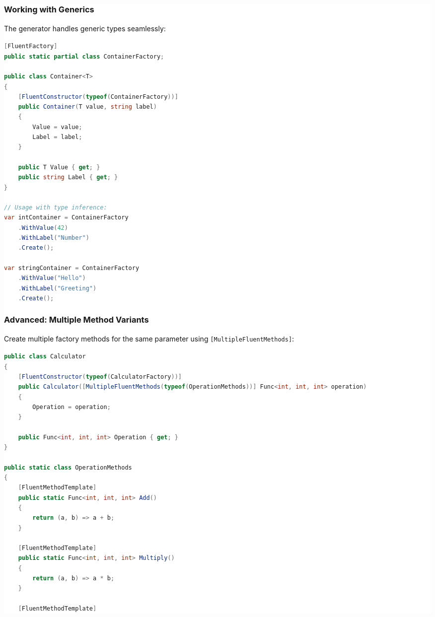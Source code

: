 ### Working with Generics

The generator handles generic types seamlessly:

```csharp
[FluentFactory]
public static partial class ContainerFactory;

public class Container<T>
{
    [FluentConstructor(typeof(ContainerFactory))]
    public Container(T value, string label)
    {
        Value = value;
        Label = label;
    }

    public T Value { get; }
    public string Label { get; }
}

// Usage with type inference:
var intContainer = ContainerFactory
    .WithValue(42)
    .WithLabel("Number")
    .Create();

var stringContainer = ContainerFactory
    .WithValue("Hello")
    .WithLabel("Greeting")
    .Create();
```

### Advanced: Multiple Method Variants

Create multiple factory methods for the same parameter using `[MultipleFluentMethods]`:

```csharp
public class Calculator
{
    [FluentConstructor(typeof(CalculatorFactory))]
    public Calculator([MultipleFluentMethods(typeof(OperationMethods))] Func<int, int, int> operation)
    {
        Operation = operation;
    }

    public Func<int, int, int> Operation { get; }
}

public static class OperationMethods
{
    [FluentMethodTemplate]
    public static Func<int, int, int> Add()
    {
        return (a, b) => a + b;
    }

    [FluentMethodTemplate]
    public static Func<int, int, int> Multiply()
    {
        return (a, b) => a * b;
    }

    [FluentMethodTemplate]
```